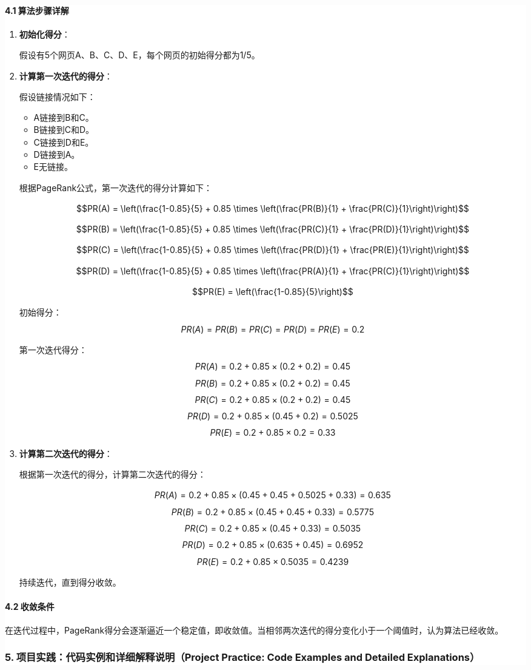 #### 4.1 算法步骤详解

1. **初始化得分**：

   假设有5个网页A、B、C、D、E，每个网页的初始得分都为1/5。

2. **计算第一次迭代的得分**：

   假设链接情况如下：
   - A链接到B和C。
   - B链接到C和D。
   - C链接到D和E。
   - D链接到A。
   - E无链接。

   根据PageRank公式，第一次迭代的得分计算如下：

   $$PR(A) = \left(\frac{1-0.85}{5} + 0.85 \times \left(\frac{PR(B)}{1} + \frac{PR(C)}{1}\right)\right)$$

   $$PR(B) = \left(\frac{1-0.85}{5} + 0.85 \times \left(\frac{PR(C)}{1} + \frac{PR(D)}{1}\right)\right)$$

   $$PR(C) = \left(\frac{1-0.85}{5} + 0.85 \times \left(\frac{PR(D)}{1} + \frac{PR(E)}{1}\right)\right)$$

   $$PR(D) = \left(\frac{1-0.85}{5} + 0.85 \times \left(\frac{PR(A)}{1} + \frac{PR(C)}{1}\right)\right)$$

   $$PR(E) = \left(\frac{1-0.85}{5}\right)$$

   初始得分：
   $$PR(A) = PR(B) = PR(C) = PR(D) = PR(E) = 0.2$$

   第一次迭代得分：
   $$PR(A) = 0.2 + 0.85 \times (0.2 + 0.2) = 0.45$$
   $$PR(B) = 0.2 + 0.85 \times (0.2 + 0.2) = 0.45$$
   $$PR(C) = 0.2 + 0.85 \times (0.2 + 0.2) = 0.45$$
   $$PR(D) = 0.2 + 0.85 \times (0.45 + 0.2) = 0.5025$$
   $$PR(E) = 0.2 + 0.85 \times 0.2 = 0.33$$

3. **计算第二次迭代的得分**：

   根据第一次迭代的得分，计算第二次迭代的得分：

   $$PR(A) = 0.2 + 0.85 \times (0.45 + 0.45 + 0.5025 + 0.33) = 0.635$$
   $$PR(B) = 0.2 + 0.85 \times (0.45 + 0.45 + 0.33) = 0.5775$$
   $$PR(C) = 0.2 + 0.85 \times (0.45 + 0.33) = 0.5035$$
   $$PR(D) = 0.2 + 0.85 \times (0.635 + 0.45) = 0.6952$$
   $$PR(E) = 0.2 + 0.85 \times 0.5035 = 0.4239$$

   持续迭代，直到得分收敛。

#### 4.2 收敛条件

在迭代过程中，PageRank得分会逐渐逼近一个稳定值，即收敛值。当相邻两次迭代的得分变化小于一个阈值时，认为算法已经收敛。

### 5. 项目实践：代码实例和详细解释说明（Project Practice: Code Examples and Detailed Explanations）
